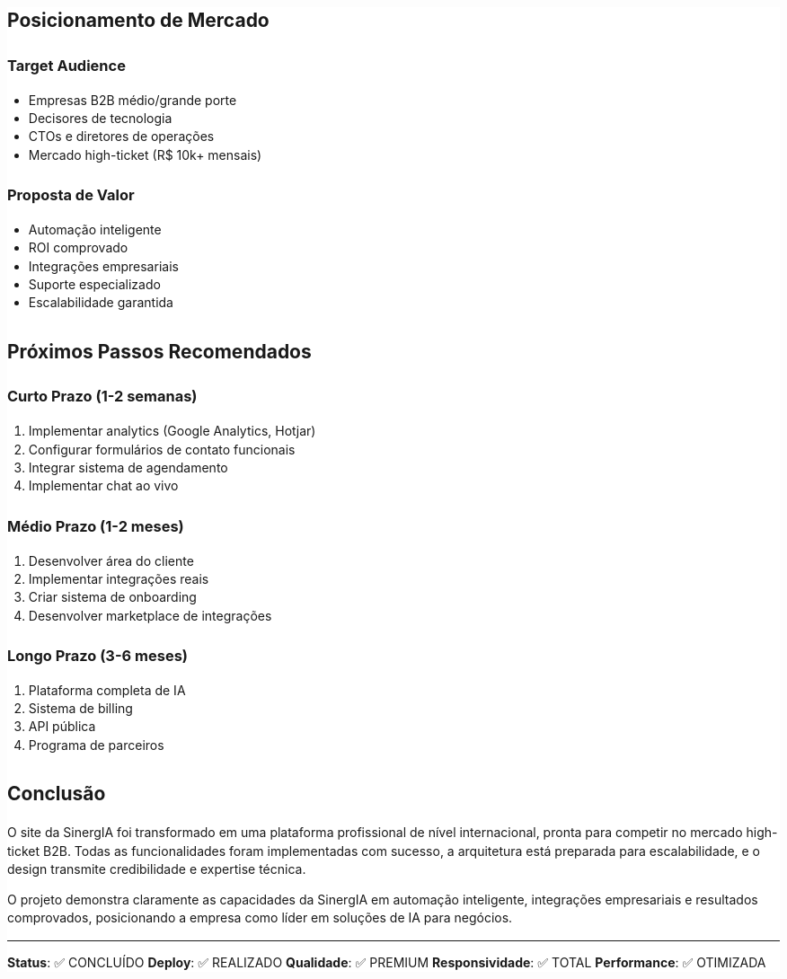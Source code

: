 ## Posicionamento de Mercado

### Target Audience
- Empresas B2B médio/grande porte
- Decisores de tecnologia
- CTOs e diretores de operações
- Mercado high-ticket (R$ 10k+ mensais)

### Proposta de Valor
- Automação inteligente
- ROI comprovado
- Integrações empresariais
- Suporte especializado
- Escalabilidade garantida

## Próximos Passos Recomendados

### Curto Prazo (1-2 semanas)
1. Implementar analytics (Google Analytics, Hotjar)
2. Configurar formulários de contato funcionais
3. Integrar sistema de agendamento
4. Implementar chat ao vivo

### Médio Prazo (1-2 meses)
1. Desenvolver área do cliente
2. Implementar integrações reais
3. Criar sistema de onboarding
4. Desenvolver marketplace de integrações

### Longo Prazo (3-6 meses)
1. Plataforma completa de IA
2. Sistema de billing
3. API pública
4. Programa de parceiros

## Conclusão

O site da SinergIA foi transformado em uma plataforma profissional de nível internacional, pronta para competir no mercado high-ticket B2B. Todas as funcionalidades foram implementadas com sucesso, a arquitetura está preparada para escalabilidade, e o design transmite credibilidade e expertise técnica.

O projeto demonstra claramente as capacidades da SinergIA em automação inteligente, integrações empresariais e resultados comprovados, posicionando a empresa como líder em soluções de IA para negócios.

---

**Status**: ✅ CONCLUÍDO
**Deploy**: ✅ REALIZADO
**Qualidade**: ✅ PREMIUM
**Responsividade**: ✅ TOTAL
**Performance**: ✅ OTIMIZADA

